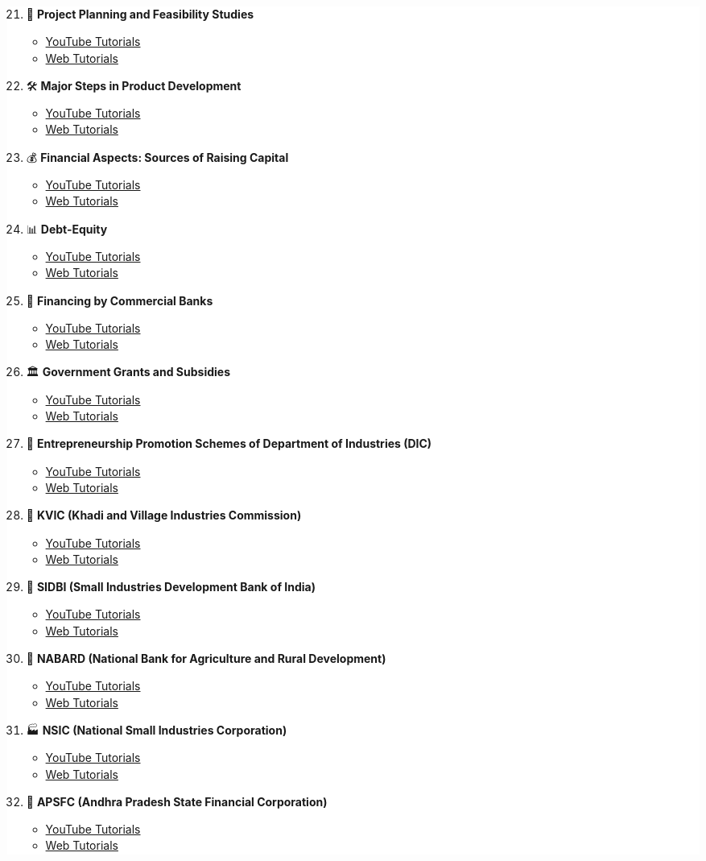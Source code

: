 21. 📝 **Project Planning and Feasibility Studies**
    -   [YouTube Tutorials](https://www.youtube.com/results?search_query=Project+Planning+Feasibility+Studies+tutorial)
    -   [Web Tutorials](https://www.google.com/search?q=Project+Planning+Feasibility+Studies+tutorial)

22. 🛠️ **Major Steps in Product Development**
    -   [YouTube Tutorials](https://www.youtube.com/results?search_query=Product+Development+Process+tutorial)
    -   [Web Tutorials](https://www.google.com/search?q=Product+Development+Process+tutorial)

23. 💰 **Financial Aspects: Sources of Raising Capital**
    -   [YouTube Tutorials](https://www.youtube.com/results?search_query=Sources+of+Raising+Capital+tutorial)
    -   [Web Tutorials](https://www.google.com/search?q=Sources+of+Raising+Capital+tutorial)

24. 📊 **Debt-Equity**
    -   [YouTube Tutorials](https://www.youtube.com/results?search_query=Debt+Equity+tutorial)
    -   [Web Tutorials](https://www.google.com/search?q=Debt+Equity+tutorial)

25. 🏦 **Financing by Commercial Banks**
    -   [YouTube Tutorials](https://www.youtube.com/results?search_query=Commercial+Bank+Financing+tutorial)
    -   [Web Tutorials](https://www.google.com/search?q=Commercial+Bank+Financing+tutorial)

26. 🏛️ **Government Grants and Subsidies**
    -   [YouTube Tutorials](https://www.youtube.com/results?search_query=Government+Grants+Subsidies+tutorial)
    -   [Web Tutorials](https://www.google.com/search?q=Government+Grants+Subsidies+tutorial)

27. 🏢 **Entrepreneurship Promotion Schemes of Department of Industries (DIC)**
    -   [YouTube Tutorials](https://www.youtube.com/results?search_query=DIC+Schemes+Entrepreneurship+tutorial)
    -   [Web Tutorials](https://www.google.com/search?q=DIC+Schemes+Entrepreneurship+tutorial)

28. 🧶 **KVIC (Khadi and Village Industries Commission)**
    -   [YouTube Tutorials](https://www.youtube.com/results?search_query=KVIC+Schemes+Entrepreneurship+tutorial)
    -   [Web Tutorials](https://www.google.com/search?q=KVIC+Schemes+Entrepreneurship+tutorial)

29. 🏦 **SIDBI (Small Industries Development Bank of India)**
    -   [YouTube Tutorials](https://www.youtube.com/results?search_query=SIDBI+Schemes+Entrepreneurship+tutorial)
    -   [Web Tutorials](https://www.google.com/search?q=SIDBI+Schemes+Entrepreneurship+tutorial)

30. 🌾 **NABARD (National Bank for Agriculture and Rural Development)**
    -   [YouTube Tutorials](https://www.youtube.com/results?search_query=NABARD+Schemes+Entrepreneurship+tutorial)
    -   [Web Tutorials](https://www.google.com/search?q=NABARD+Schemes+Entrepreneurship+tutorial)

31. 🏭 **NSIC (National Small Industries Corporation)**
    -   [YouTube Tutorials](https://www.youtube.com/results?search_query=NSIC+Schemes+Entrepreneurship+tutorial)
    -   [Web Tutorials](https://www.google.com/search?q=NSIC+Schemes+Entrepreneurship+tutorial)

32. 🏢 **APSFC (Andhra Pradesh State Financial Corporation)**
    -   [YouTube Tutorials](https://www.youtube.com/results?search_query=APSFC+Schemes+Entrepreneurship+tutorial)
    -   [Web Tutorials](https://www.google.com/search?q=APSFC+Schemes+Entrepreneurship+tutorial)
    